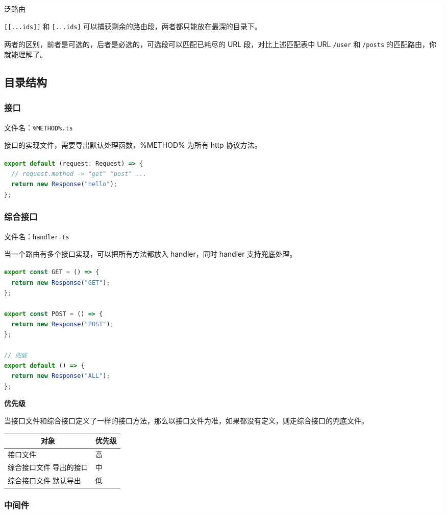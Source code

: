 泛路由

`[[...ids]]` 和 `[...ids]` 可以捕获剩余的路由段，两者都只能放在最深的目录下。

两者的区别，前者是可选的，后者是必选的，可选段可以匹配已耗尽的 URL 段，对比上述匹配表中 URL `/user` 和 `/posts` 的匹配路由，你就能理解了。

## 目录结构

### 接口

文件名：`%METHOD%.ts`

接口的实现文件，需要导出默认处理函数，%METHOD% 为所有 http 协议方法。

```typescript
export default (request: Request) => {
  // request.method -> "get" "post" ...
  return new Response("hello");
};
```

### 综合接口

文件名：`handler.ts`

当一个路由有多个接口实现，可以把所有方法都放入 handler，同时 handler 支持兜底处理。

```typescript
export const GET = () => {
  return new Response("GET");
};

export const POST = () => {
  return new Response("POST");
};

// 兜底
export default () => {
  return new Response("ALL");
};
```

**优先级**

当接口文件和综合接口定义了一样的接口方法，那么以接口文件为准，如果都没有定义，则走综合接口的兜底文件。

| 对象                    | 优先级 |
| ----------------------- | ------ |
| 接口文件                | 高     |
| 综合接口文件 导出的接口 | 中     |
| 综合接口文件 默认导出   | 低     |

### 中间件
